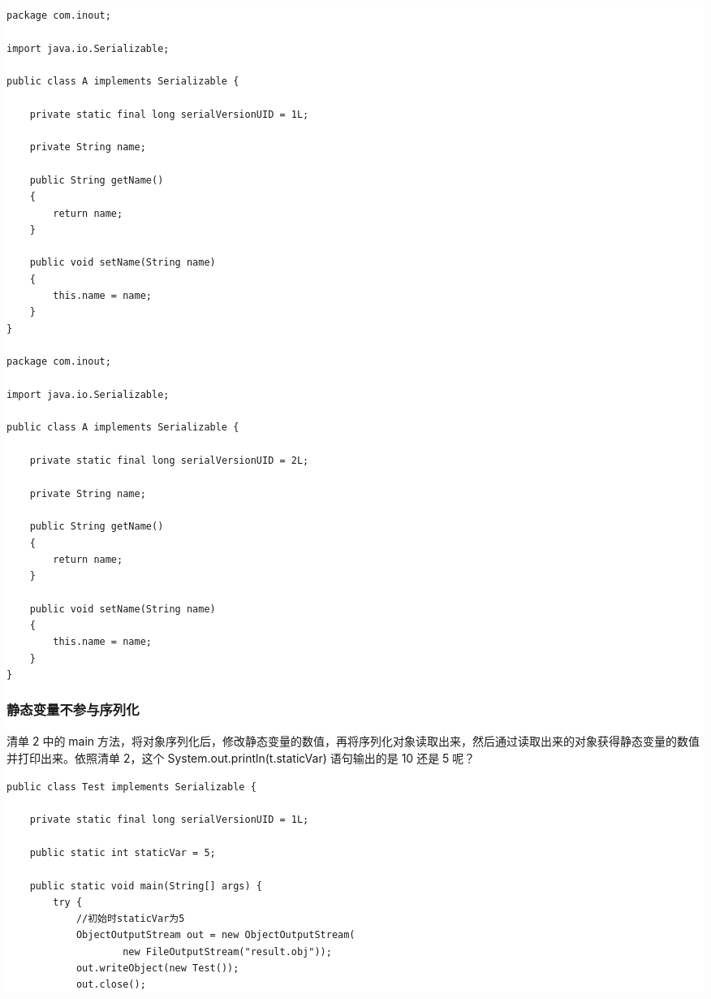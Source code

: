     package com.inout; 
     
    import java.io.Serializable; 
     
    public class A implements Serializable { 
     
        private static final long serialVersionUID = 1L; 
     
        private String name; 
        
        public String getName() 
        { 
            return name; 
        } 
        
        public void setName(String name) 
        { 
            this.name = name; 
        } 
    } 
     
    package com.inout; 
     
    import java.io.Serializable; 
     
    public class A implements Serializable { 
     
        private static final long serialVersionUID = 2L; 
        
        private String name; 
        
        public String getName() 
        { 
            return name; 
        } 
        
        public void setName(String name) 
        { 
            this.name = name; 
        } 
    }

### 静态变量不参与序列化

清单 2 中的 main 方法，将对象序列化后，修改静态变量的数值，再将序列化对象读取出来，然后通过读取出来的对象获得静态变量的数值并打印出来。依照清单 2，这个 System.out.println(t.staticVar) 语句输出的是 10 还是 5 呢？

    public class Test implements Serializable {
     
        private static final long serialVersionUID = 1L;
     
        public static int staticVar = 5;
     
        public static void main(String[] args) {
            try {
                //初始时staticVar为5
                ObjectOutputStream out = new ObjectOutputStream(
                        new FileOutputStream("result.obj"));
                out.writeObject(new Test());
                out.close();
     